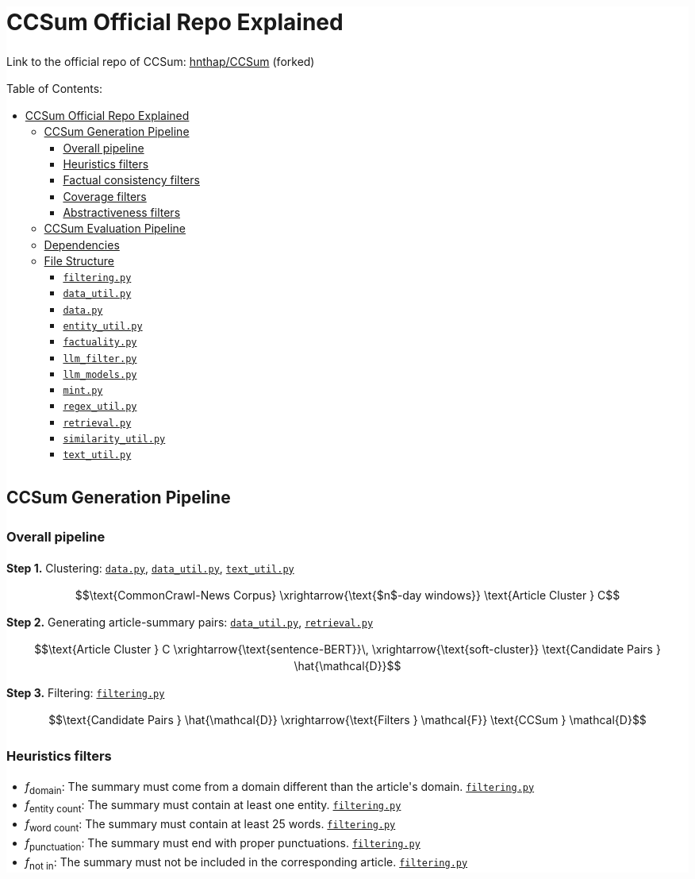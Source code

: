 # CCSum Official Repo Explained

Link to the official repo of CCSum: [hnthap/CCSum](https://github.com/hnthap/CCSum) (forked)

Table of Contents:

- [CCSum Official Repo Explained](#ccsum-official-repo-explained)
  - [CCSum Generation Pipeline](#ccsum-generation-pipeline)
    - [Overall pipeline](#overall-pipeline)
    - [Heuristics filters](#heuristics-filters)
    - [Factual consistency filters](#factual-consistency-filters)
    - [Coverage filters](#coverage-filters)
    - [Abstractiveness filters](#abstractiveness-filters)
  - [CCSum Evaluation Pipeline](#ccsum-evaluation-pipeline)
  - [Dependencies](#dependencies)
  - [File Structure](#file-structure)
    - [`filtering.py`](#filteringpy)
    - [`data_util.py`](#data_utilpy)
    - [`data.py`](#datapy)
    - [`entity_util.py`](#entity_utilpy)
    - [`factuality.py`](#factualitypy)
    - [`llm_filter.py`](#llm_filterpy)
    - [`llm_models.py`](#llm_modelspy)
    - [`mint.py`](#mintpy)
    - [`regex_util.py`](#regex_utilpy)
    - [`retrieval.py`](#retrievalpy)
    - [`similarity_util.py`](#similarity_utilpy)
    - [`text_util.py`](#text_utilpy)

## CCSum Generation Pipeline

### Overall pipeline

**Step 1.** Clustering: [`data.py`](#datapy), [`data_util.py`](#data_utilpy), [`text_util.py`](#text_utilpy)

$$\text{CommonCrawl-News Corpus} \xrightarrow{\text{$n$-day windows}} \text{Article Cluster } C$$

**Step 2.** Generating article-summary pairs: [`data_util.py`](#data_utilpy), [`retrieval.py`](#retrievalpy)

$$\text{Article Cluster } C \xrightarrow{\text{sentence-BERT}}\, \xrightarrow{\text{soft-cluster}} \text{Candidate Pairs } \hat{\mathcal{D}}$$

**Step 3.** Filtering: [`filtering.py`](#filteringpy)

$$\text{Candidate Pairs } \hat{\mathcal{D}} \xrightarrow{\text{Filters } \mathcal{F}} \text{CCSum } \mathcal{D}$$

### Heuristics filters

- $f_{\text{domain}}$: The summary must come from a domain different than the article's domain. [`filtering.py`](#filteringpy)
- $f_{\text{entity count}}$: The summary must contain at least one entity. [`filtering.py`](#filteringpy)
- $f_{\text{word count}}$: The summary must contain at least 25 words. [`filtering.py`](#filteringpy)
- $f_{\text{punctuation}}$: The summary must end with proper punctuations. [`filtering.py`](#filteringpy)
- $f_{\text{not in}}$: The summary must not be included in the corresponding article. [`filtering.py`](#filteringpy)
